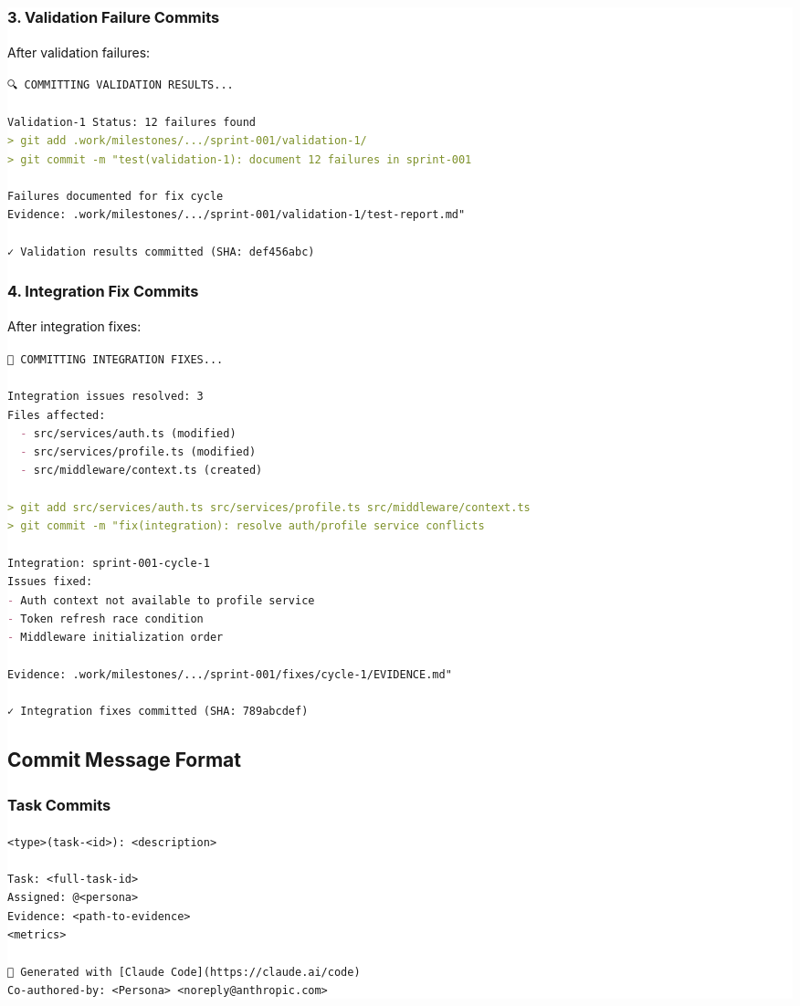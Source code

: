 
### 3. Validation Failure Commits

After validation failures:

```markdown
🔍 COMMITTING VALIDATION RESULTS...

Validation-1 Status: 12 failures found
> git add .work/milestones/.../sprint-001/validation-1/
> git commit -m "test(validation-1): document 12 failures in sprint-001

Failures documented for fix cycle
Evidence: .work/milestones/.../sprint-001/validation-1/test-report.md"

✓ Validation results committed (SHA: def456abc)
```

### 4. Integration Fix Commits

After integration fixes:

```markdown
🔧 COMMITTING INTEGRATION FIXES...

Integration issues resolved: 3
Files affected:
  - src/services/auth.ts (modified)
  - src/services/profile.ts (modified)
  - src/middleware/context.ts (created)

> git add src/services/auth.ts src/services/profile.ts src/middleware/context.ts
> git commit -m "fix(integration): resolve auth/profile service conflicts

Integration: sprint-001-cycle-1
Issues fixed:
- Auth context not available to profile service
- Token refresh race condition
- Middleware initialization order

Evidence: .work/milestones/.../sprint-001/fixes/cycle-1/EVIDENCE.md"

✓ Integration fixes committed (SHA: 789abcdef)
```

## Commit Message Format

### Task Commits
```
<type>(task-<id>): <description>

Task: <full-task-id>
Assigned: @<persona>
Evidence: <path-to-evidence>
<metrics>

🤖 Generated with [Claude Code](https://claude.ai/code)
Co-authored-by: <Persona> <noreply@anthropic.com>
```
